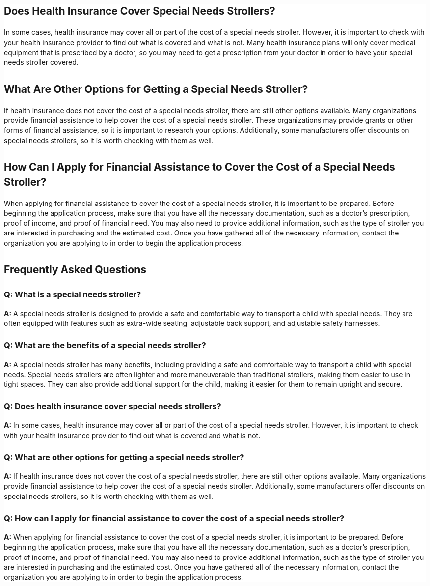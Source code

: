 <h2>Does Health Insurance Cover Special Needs Strollers?</h2>

<p>In some cases, health insurance may cover all or part of the cost of a special needs stroller. However, it is important to check with your health insurance provider to find out what is covered and what is not. Many health insurance plans will only cover medical equipment that is prescribed by a doctor, so you may need to get a prescription from your doctor in order to have your special needs stroller covered.</p>

<h2>What Are Other Options for Getting a Special Needs Stroller?</h2>

<p>If health insurance does not cover the cost of a special needs stroller, there are still other options available. Many organizations provide financial assistance to help cover the cost of a special needs stroller. These organizations may provide grants or other forms of financial assistance, so it is important to research your options. Additionally, some manufacturers offer discounts on special needs strollers, so it is worth checking with them as well.</p>

<h2>How Can I Apply for Financial Assistance to Cover the Cost of a Special Needs Stroller?</h2>

<p>When applying for financial assistance to cover the cost of a special needs stroller, it is important to be prepared. Before beginning the application process, make sure that you have all the necessary documentation, such as a doctor’s prescription, proof of income, and proof of financial need. You may also need to provide additional information, such as the type of stroller you are interested in purchasing and the estimated cost. Once you have gathered all of the necessary information, contact the organization you are applying to in order to begin the application process.</p>

<h2>Frequently Asked Questions</h2>

<h3>Q: What is a special needs stroller?</h3>

<p><b>A:</b> A special needs stroller is designed to provide a safe and comfortable way to transport a child with special needs. They are often equipped with features such as extra-wide seating, adjustable back support, and adjustable safety harnesses.</p>

<h3>Q: What are the benefits of a special needs stroller?</h3>
 
<p><b>A:</b> A special needs stroller has many benefits, including providing a safe and comfortable way to transport a child with special needs. Special needs strollers are often lighter and more maneuverable than traditional strollers, making them easier to use in tight spaces. They can also provide additional support for the child, making it easier for them to remain upright and secure.</p>

<h3>Q: Does health insurance cover special needs strollers?</h3>
 
<p><b>A:</b> In some cases, health insurance may cover all or part of the cost of a special needs stroller. However, it is important to check with your health insurance provider to find out what is covered and what is not.</p>

<h3>Q: What are other options for getting a special needs stroller?</h3>

<p><b>A:</b> If health insurance does not cover the cost of a special needs stroller, there are still other options available. Many organizations provide financial assistance to help cover the cost of a special needs stroller. Additionally, some manufacturers offer discounts on special needs strollers, so it is worth checking with them as well.</p>

<h3>Q: How can I apply for financial assistance to cover the cost of a special needs stroller?</h3>

<p><b>A:</b> When applying for financial assistance to cover the cost of a special needs stroller, it is important to be prepared. Before beginning the application process, make sure that you have all the necessary documentation, such as a doctor’s prescription, proof of income, and proof of financial need. You may also need to provide additional information, such as the type of stroller you are interested in purchasing and the estimated cost. Once you have gathered all of the necessary information, contact the organization you are applying to in order to begin the application process.</p>
